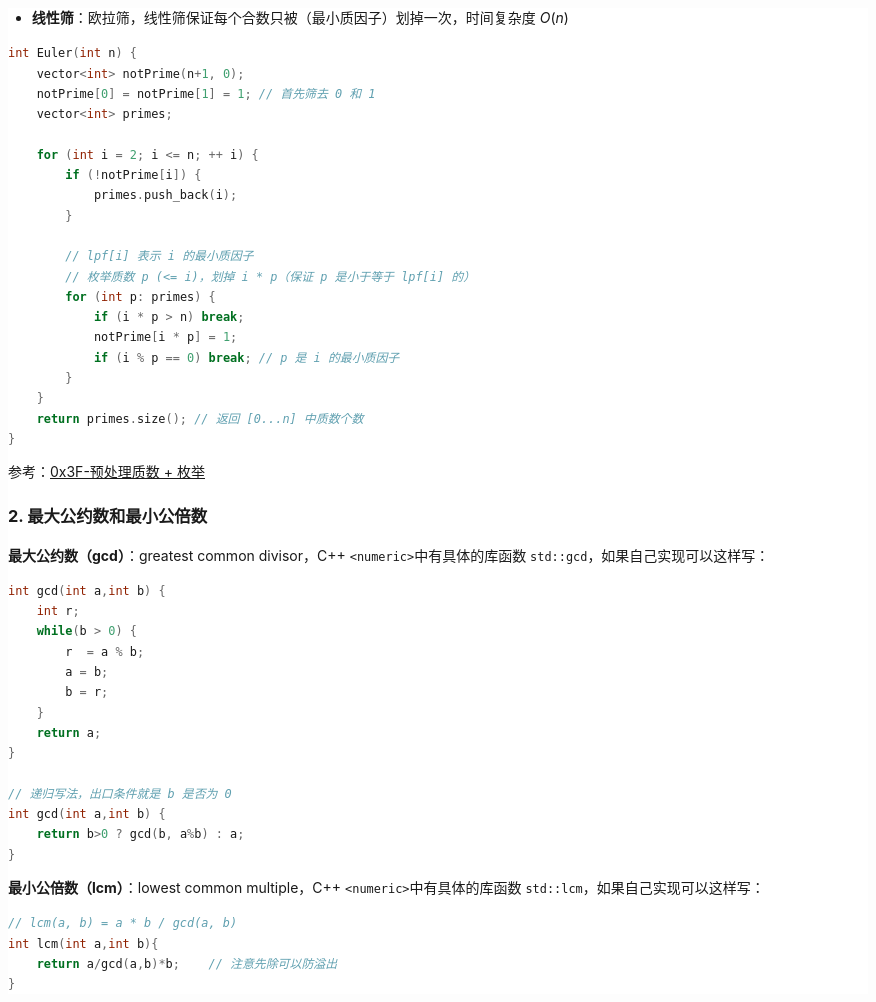 - **线性筛**：欧拉筛，线性筛保证每个合数只被（最小质因子）划掉一次，时间复杂度 $O(n)$

```cpp
int Euler(int n) {
    vector<int> notPrime(n+1, 0);
    notPrime[0] = notPrime[1] = 1; // 首先筛去 0 和 1
    vector<int> primes;
    
    for (int i = 2; i <= n; ++ i) {
        if (!notPrime[i]) {
            primes.push_back(i);
        }
        
        // lpf[i] 表示 i 的最小质因子
        // 枚举质数 p (<= i)，划掉 i * p（保证 p 是小于等于 lpf[i] 的）
        for (int p: primes) {
            if (i * p > n) break;
            notPrime[i * p] = 1;
            if (i % p == 0) break; // p 是 i 的最小质因子
        }
    }
    return primes.size(); // 返回 [0...n] 中质数个数
}
```

参考：[0x3F-预处理质数 + 枚举](https://leetcode.cn/problems/closest-prime-numbers-in-range/solution/yu-chu-li-zhi-shu-mei-ju-by-endlesscheng-uw2b/)



### 2. 最大公约数和最小公倍数

**最大公约数（gcd）**：greatest common divisor，C++ `<numeric>`中有具体的库函数 `std::gcd`，如果自己实现可以这样写：

```cpp
int gcd(int a,int b) {
    int r;
    while(b > 0) {
        r  = a % b;
        a = b;
        b = r;
    }
    return a;
}

// 递归写法，出口条件就是 b 是否为 0
int gcd(int a,int b) {
    return b>0 ? gcd(b, a%b) : a;
}
```

**最小公倍数（lcm）**：lowest common multiple，C++ `<numeric>`中有具体的库函数 `std::lcm`，如果自己实现可以这样写：

```cpp
// lcm(a, b) = a * b / gcd(a, b)
int lcm(int a,int b){
    return a/gcd(a,b)*b;	// 注意先除可以防溢出
}
```

